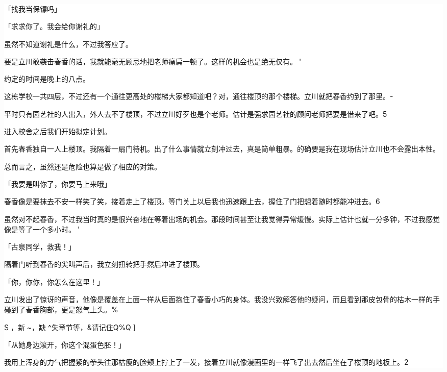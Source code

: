 「找我当保镖吗」



「求求你了。我会给你谢礼的」



虽然不知道谢礼是什么，不过我答应了。



要是立川敢袭击春香的话，我就能毫无顾忌地把老师痛扁一顿了。这样的机会也是绝无仅有。 '



约定的时间是晚上的八点。



这栋学校一共四层，不过还有一个通往更高处的楼梯大家都知道吧？对，通往楼顶的那个楼梯。立川就把春香约到了那里。-



平时只有园艺社的人出入，外人去不了楼顶，不过立川好歹也是个老师。估计是强求园艺社的顾问老师把要是借来了吧。5



进入校舍之后我们开始拟定计划。



首先春香独自一人上楼顶。我隔着一扇门待机。出了什么事情就立刻冲过去，真是简单粗暴。的确要是我在现场估计立川也不会露出本性。



总而言之，虽然还是危险也算是做了相应的对策。



「我要是叫你了，你要马上来哦」



春香像是要抹去不安一样笑了笑，接着走上了楼顶。等门关上以后我也迅速跟上去，握住了门把想着随时都能冲进去。6



虽然对不起春香，不过我当时真的是很兴奋地在等着出场的机会。那段时间甚至让我觉得异常缓慢。实际上估计也就一分多钟，不过我感觉像是等了一个多小时。 '



「古泉同学，救我！」



隔着门听到春香的尖叫声后，我立刻扭转把手然后冲进了楼顶。



「你，你你，你怎么在这里！」



立川发出了惊讶的声音，他像是覆盖在上面一样从后面抱住了春香小巧的身体。我没兴致解答他的疑问，而且看到那皮包骨的枯木一样的手碰到了春香胸部，更是怒气上头。%

S ，新 ~，缺 ^失章节等，&请记住Q%Q ]



「从她身边滚开，你这个混蛋色胚！」



我用上浑身的力气把握紧的拳头往那枯瘦的脸颊上拧上了一发，接着立川就像漫画里的一样飞了出去然后坐在了楼顶的地板上。2
